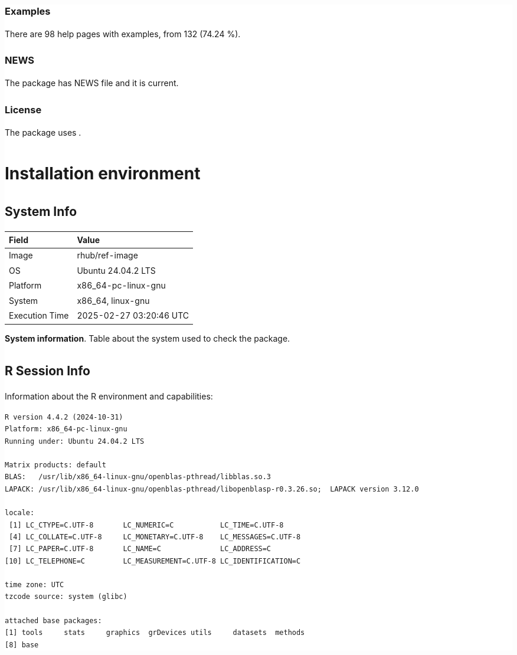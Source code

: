 ### Examples

There are 98 help pages with examples, from 132 (74.24 %).

### NEWS

The package has NEWS file and it is current.

### License

The package uses .

# Installation environment

## System Info

| Field          | Value                   |
|:---------------|:------------------------|
| Image          | rhub/ref-image          |
| OS             | Ubuntu 24.04.2 LTS      |
| Platform       | x86_64-pc-linux-gnu     |
| System         | x86_64, linux-gnu       |
| Execution Time | 2025-02-27 03:20:46 UTC |

**System information**. Table about the system used to check the
package.

## R Session Info

Information about the R environment and capabilities:

    R version 4.4.2 (2024-10-31)
    Platform: x86_64-pc-linux-gnu
    Running under: Ubuntu 24.04.2 LTS

    Matrix products: default
    BLAS:   /usr/lib/x86_64-linux-gnu/openblas-pthread/libblas.so.3 
    LAPACK: /usr/lib/x86_64-linux-gnu/openblas-pthread/libopenblasp-r0.3.26.so;  LAPACK version 3.12.0

    locale:
     [1] LC_CTYPE=C.UTF-8       LC_NUMERIC=C           LC_TIME=C.UTF-8       
     [4] LC_COLLATE=C.UTF-8     LC_MONETARY=C.UTF-8    LC_MESSAGES=C.UTF-8   
     [7] LC_PAPER=C.UTF-8       LC_NAME=C              LC_ADDRESS=C          
    [10] LC_TELEPHONE=C         LC_MEASUREMENT=C.UTF-8 LC_IDENTIFICATION=C   

    time zone: UTC
    tzcode source: system (glibc)

    attached base packages:
    [1] tools     stats     graphics  grDevices utils     datasets  methods  
    [8] base     
